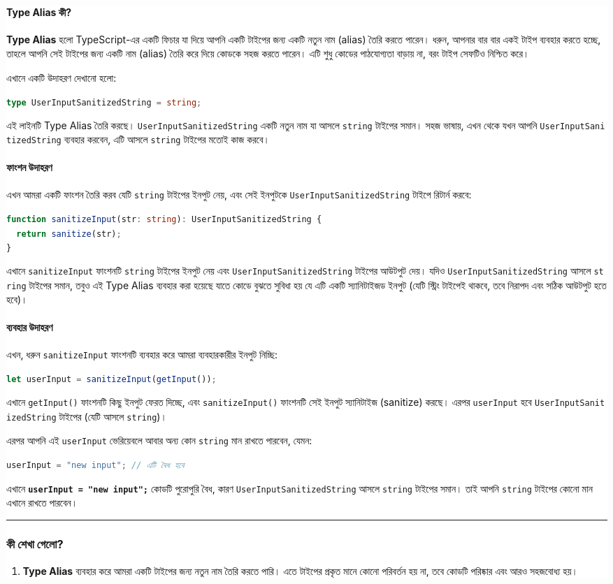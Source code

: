 #### **Type Alias কী?**

**Type Alias** হলো TypeScript-এর একটি ফিচার যা দিয়ে আপনি একটি টাইপের জন্য একটি নতুন নাম (alias) তৈরি করতে পারেন। ধরুন, আপনার বার বার একই টাইপ ব্যবহার করতে হচ্ছে, তাহলে আপনি সেই টাইপের জন্য একটি নাম (alias) তৈরি করে দিয়ে কোডকে সহজ করতে পারেন। এটি শুধু কোডের পাঠযোগ্যতা বাড়ায় না, বরং টাইপ সেফটিও নিশ্চিত করে।

এখানে একটি উদাহরণ দেখানো হলো:

```typescript
type UserInputSanitizedString = string;
```

এই লাইনটি Type Alias তৈরি করছে। `UserInputSanitizedString` একটি নতুন নাম যা আসলে `string` টাইপের সমান। সহজ ভাষায়, এখন থেকে যখন আপনি `UserInputSanitizedString` ব্যবহার করবেন, এটি আসলে `string` টাইপের মতোই কাজ করবে।

#### **ফাংশন উদাহরণ**

এখন আমরা একটি ফাংশন তৈরি করব যেটি `string` টাইপের ইনপুট নেয়, এবং সেই ইনপুটকে `UserInputSanitizedString` টাইপে রিটার্ন করবে:

```typescript
function sanitizeInput(str: string): UserInputSanitizedString {
  return sanitize(str);
}
```

এখানে `sanitizeInput` ফাংশনটি `string` টাইপের ইনপুট নেয় এবং `UserInputSanitizedString` টাইপের আউটপুট দেয়। যদিও `UserInputSanitizedString` আসলে `string` টাইপের সমান, তবুও এই Type Alias ব্যবহার করা হয়েছে যাতে কোডে বুঝতে সুবিধা হয় যে এটি একটি স্যানিটাইজড ইনপুট (যেটি স্ট্রিং টাইপেই থাকবে, তবে নিরাপদ এবং সঠিক আউটপুট হতে হবে)।

#### **ব্যবহার উদাহরণ**

এখন, ধরুন `sanitizeInput` ফাংশনটি ব্যবহার করে আমরা ব্যবহারকারীর ইনপুট নিচ্ছি:

```typescript
let userInput = sanitizeInput(getInput());
```

এখানে `getInput()` ফাংশনটি কিছু ইনপুট ফেরত দিচ্ছে, এবং `sanitizeInput()` ফাংশনটি সেই ইনপুট স্যানিটাইজ (sanitize) করছে। এরপর `userInput` হবে `UserInputSanitizedString` টাইপের (যেটি আসলে `string`)।

এরপর আপনি এই `userInput` ভেরিয়েবলে আবার অন্য কোন `string` মান রাখতে পারবেন, যেমন:

```typescript
userInput = "new input"; // এটি বৈধ হবে
```

এখানে **`userInput = "new input";`** কোডটি পুরোপুরি বৈধ, কারণ `UserInputSanitizedString` আসলে `string` টাইপের সমান। তাই আপনি `string` টাইপের কোনো মান এখানে রাখতে পারবেন।

---

### **কী শেখা গেলো?**

1. **Type Alias** ব্যবহার করে আমরা একটি টাইপের জন্য নতুন নাম তৈরি করতে পারি। এতে টাইপের প্রকৃত মানে কোনো পরিবর্তন হয় না, তবে কোডটি পরিষ্কার এবং আরও সহজবোধ্য হয়।
   